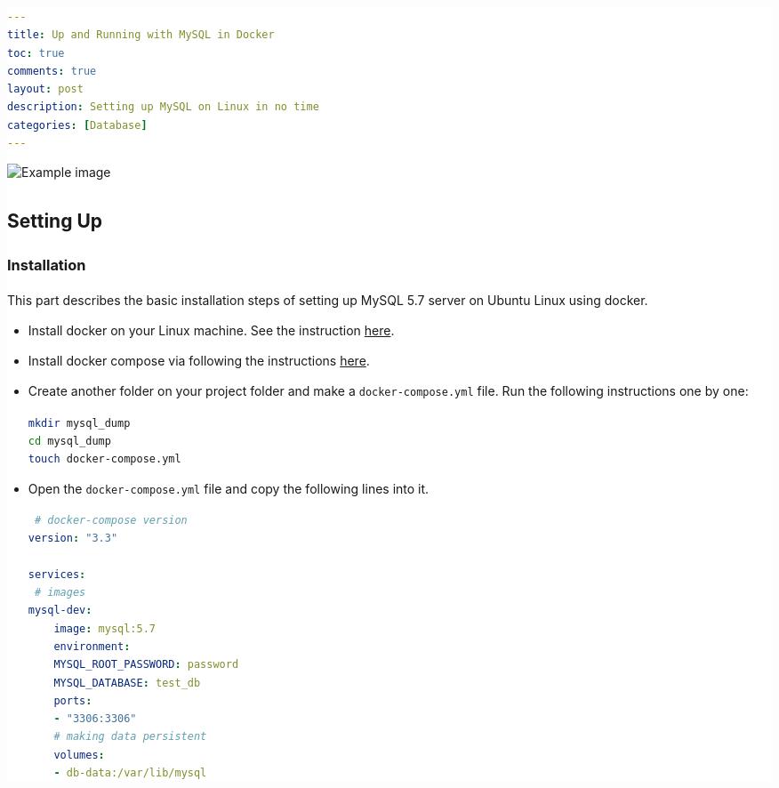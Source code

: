```yaml
---
title: Up and Running with MySQL in Docker
toc: true
comments: true
layout: post
description: Setting up MySQL on Linux in no time
categories: [Database]
---
```


![Example image](https://images.unsplash.com/photo-1544383835-bda2bc66a55d?ixlib=rb-1.2.1&ixid=eyJhcHBfaWQiOjEyMDd9&auto=format&fit=crop&w=1921&q=80)


## Setting Up

### Installation

This part describes the basic installation steps of setting up MySQL 5.7 server on Ubuntu Linux using docker.

* Install docker on your Linux machine. See the instruction [here](https://docs.docker.com/install/linux/docker-ce/ubuntu/).

* Install docker compose via following the instructions [here](https://docs.docker.com/compose/install/).

* Create another folder on your project folder and make a `docker-compose.yml` file. Run the following instructions one by one:

    ```bash
    mkdir mysql_dump
    cd mysql_dump
    touch docker-compose.yml
    ```

* Open the `docker-compose.yml` file and copy the following lines into it.

    ```yml
     # docker-compose version
    version: "3.3"

    services:
     # images
    mysql-dev:
        image: mysql:5.7
        environment:
        MYSQL_ROOT_PASSWORD: password
        MYSQL_DATABASE: test_db
        ports:
        - "3306:3306"
        # making data persistent
        volumes:
        - db-data:/var/lib/mysql
